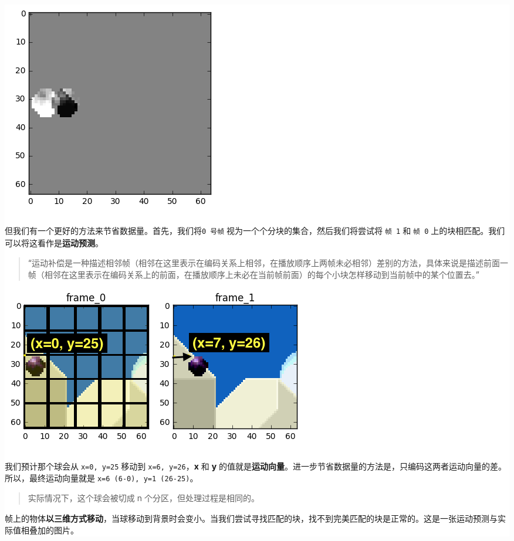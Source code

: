 ![残差帧](./assets/difference_frames.png)

但我们有一个更好的方法来节省数据量。首先，我们将`0 号帧` 视为一个个分块的集合，然后我们将尝试将 `帧 1` 和 `帧 0` 上的块相匹配。我们可以将这看作是**运动预测**。

> “运动补偿是一种描述相邻帧（相邻在这里表示在编码关系上相邻，在播放顺序上两帧未必相邻）差别的方法，具体来说是描述前面一帧（相邻在这里表示在编码关系上的前面，在播放顺序上未必在当前帧前面）的每个小块怎样移动到当前帧中的某个位置去。”

![原始帧运动预测](./assets/original_frames_motion_estimation.png)

我们预计那个球会从 `x=0, y=25` 移动到 `x=6, y=26`，**x** 和 **y** 的值就是**运动向量**。进一步节省数据量的方法是，只编码这两者运动向量的差。所以，最终运动向量就是 `x=6 (6-0), y=1 (26-25)`。

> 实际情况下，这个球会被切成 n 个分区，但处理过程是相同的。

帧上的物体**以三维方式移动**，当球移动到背景时会变小。当我们尝试寻找匹配的块，找不到完美匹配的块是正常的。这是一张运动预测与实际值相叠加的图片。
